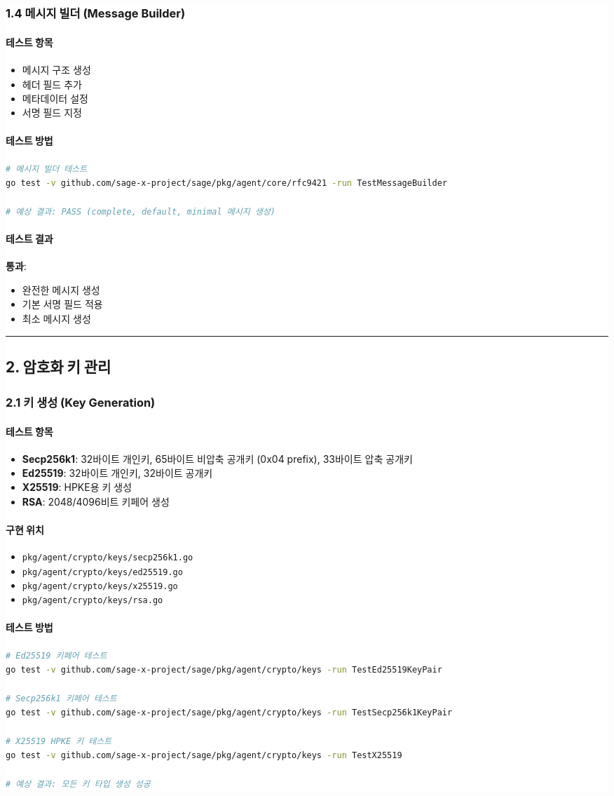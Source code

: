 ### 1.4 메시지 빌더 (Message Builder)

#### 테스트 항목
- 메시지 구조 생성
- 헤더 필드 추가
- 메타데이터 설정
- 서명 필드 지정

#### 테스트 방법
```bash
# 메시지 빌더 테스트
go test -v github.com/sage-x-project/sage/pkg/agent/core/rfc9421 -run TestMessageBuilder

# 예상 결과: PASS (complete, default, minimal 메시지 생성)
```

#### 테스트 결과
 **통과**:
- 완전한 메시지 생성
- 기본 서명 필드 적용
- 최소 메시지 생성

---

## 2. 암호화 키 관리

### 2.1 키 생성 (Key Generation)

#### 테스트 항목
- **Secp256k1**: 32바이트 개인키, 65바이트 비압축 공개키 (0x04 prefix), 33바이트 압축 공개키
- **Ed25519**: 32바이트 개인키, 32바이트 공개키
- **X25519**: HPKE용 키 생성
- **RSA**: 2048/4096비트 키페어 생성

#### 구현 위치
- `pkg/agent/crypto/keys/secp256k1.go`
- `pkg/agent/crypto/keys/ed25519.go`
- `pkg/agent/crypto/keys/x25519.go`
- `pkg/agent/crypto/keys/rsa.go`

#### 테스트 방법
```bash
# Ed25519 키페어 테스트
go test -v github.com/sage-x-project/sage/pkg/agent/crypto/keys -run TestEd25519KeyPair

# Secp256k1 키페어 테스트
go test -v github.com/sage-x-project/sage/pkg/agent/crypto/keys -run TestSecp256k1KeyPair

# X25519 HPKE 키 테스트
go test -v github.com/sage-x-project/sage/pkg/agent/crypto/keys -run TestX25519

# 예상 결과: 모든 키 타입 생성 성공
```
